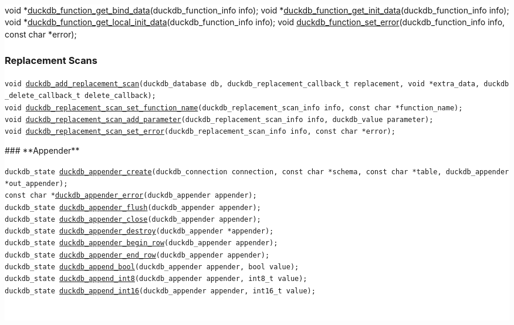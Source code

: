 <span class="kt">void</span> *<span class="nf"><a href="#duckdb_function_get_bind_data">duckdb_function_get_bind_data</a></span>(<span class="kt">duckdb_function_info</span> <span class="k">info</span>);
<span class="kt">void</span> *<span class="nf"><a href="#duckdb_function_get_init_data">duckdb_function_get_init_data</a></span>(<span class="kt">duckdb_function_info</span> <span class="k">info</span>);
<span class="kt">void</span> *<span class="nf"><a href="#duckdb_function_get_local_init_data">duckdb_function_get_local_init_data</a></span>(<span class="kt">duckdb_function_info</span> <span class="k">info</span>);
<span class="kt">void</span> <span class="nf"><a href="#duckdb_function_set_error">duckdb_function_set_error</a></span>(<span class="kt">duckdb_function_info</span> <span class="k">info</span>, <span class="kt">const</span> <span class="kt">char</span> *<span class="k">error</span>);
</code></pre></div></div>
### **Replacement Scans**
<div class="language-c highlighter-rouge"><div class="highlight"><pre class="highlight"><code><span class="kt">void</span> <span class="nf"><a href="#duckdb_add_replacement_scan">duckdb_add_replacement_scan</a></span>(<span class="kt">duckdb_database</span> <span class="k">db</span>, <span class="k">duckdb_replacement_callback_t</span> <span class="k">replacement</span>, <span class="kt">void</span> *<span class="k">extra_data</span>, <span class="k">duckdb_delete_callback_t</span> <span class="k">delete_callback</span>);
<span class="kt">void</span> <span class="nf"><a href="#duckdb_replacement_scan_set_function_name">duckdb_replacement_scan_set_function_name</a></span>(<span class="kt">duckdb_replacement_scan_info</span> <span class="k">info</span>, <span class="kt">const</span> <span class="kt">char</span> *<span class="k">function_name</span>);
<span class="kt">void</span> <span class="nf"><a href="#duckdb_replacement_scan_add_parameter">duckdb_replacement_scan_add_parameter</a></span>(<span class="kt">duckdb_replacement_scan_info</span> <span class="k">info</span>, <span class="kt">duckdb_value</span> <span class="k">parameter</span>);
<span class="kt">void</span> <span class="nf"><a href="#duckdb_replacement_scan_set_error">duckdb_replacement_scan_set_error</a></span>(<span class="kt">duckdb_replacement_scan_info</span> <span class="k">info</span>, <span class="kt">const</span> <span class="kt">char</span> *<span class="k">error</span>);
</code></pre></div></div>
### **Appender**
<div class="language-c highlighter-rouge"><div class="highlight"><pre class="highlight"><code><span class="kt">duckdb_state</span> <span class="nf"><a href="#duckdb_appender_create">duckdb_appender_create</a></span>(<span class="kt">duckdb_connection</span> <span class="k">connection</span>, <span class="kt">const</span> <span class="kt">char</span> *<span class="k">schema</span>, <span class="kt">const</span> <span class="kt">char</span> *<span class="k">table</span>, <span class="kt">duckdb_appender</span> *<span class="k">out_appender</span>);
<span class="kt">const</span> <span class="kt">char</span> *<span class="nf"><a href="#duckdb_appender_error">duckdb_appender_error</a></span>(<span class="kt">duckdb_appender</span> <span class="k">appender</span>);
<span class="kt">duckdb_state</span> <span class="nf"><a href="#duckdb_appender_flush">duckdb_appender_flush</a></span>(<span class="kt">duckdb_appender</span> <span class="k">appender</span>);
<span class="kt">duckdb_state</span> <span class="nf"><a href="#duckdb_appender_close">duckdb_appender_close</a></span>(<span class="kt">duckdb_appender</span> <span class="k">appender</span>);
<span class="kt">duckdb_state</span> <span class="nf"><a href="#duckdb_appender_destroy">duckdb_appender_destroy</a></span>(<span class="kt">duckdb_appender</span> *<span class="k">appender</span>);
<span class="kt">duckdb_state</span> <span class="nf"><a href="#duckdb_appender_begin_row">duckdb_appender_begin_row</a></span>(<span class="kt">duckdb_appender</span> <span class="k">appender</span>);
<span class="kt">duckdb_state</span> <span class="nf"><a href="#duckdb_appender_end_row">duckdb_appender_end_row</a></span>(<span class="kt">duckdb_appender</span> <span class="k">appender</span>);
<span class="kt">duckdb_state</span> <span class="nf"><a href="#duckdb_append_bool">duckdb_append_bool</a></span>(<span class="kt">duckdb_appender</span> <span class="k">appender</span>, <span class="kt">bool</span> <span class="k">value</span>);
<span class="kt">duckdb_state</span> <span class="nf"><a href="#duckdb_append_int8">duckdb_append_int8</a></span>(<span class="kt">duckdb_appender</span> <span class="k">appender</span>, <span class="kt">int8_t</span> <span class="k">value</span>);
<span class="kt">duckdb_state</span> <span class="nf"><a href="#duckdb_append_int16">duckdb_append_int16</a></span>(<span class="kt">duckdb_appender</span> <span class="k">appender</span>, <span class="kt">int16_t</span> <span class="k">value</span>);